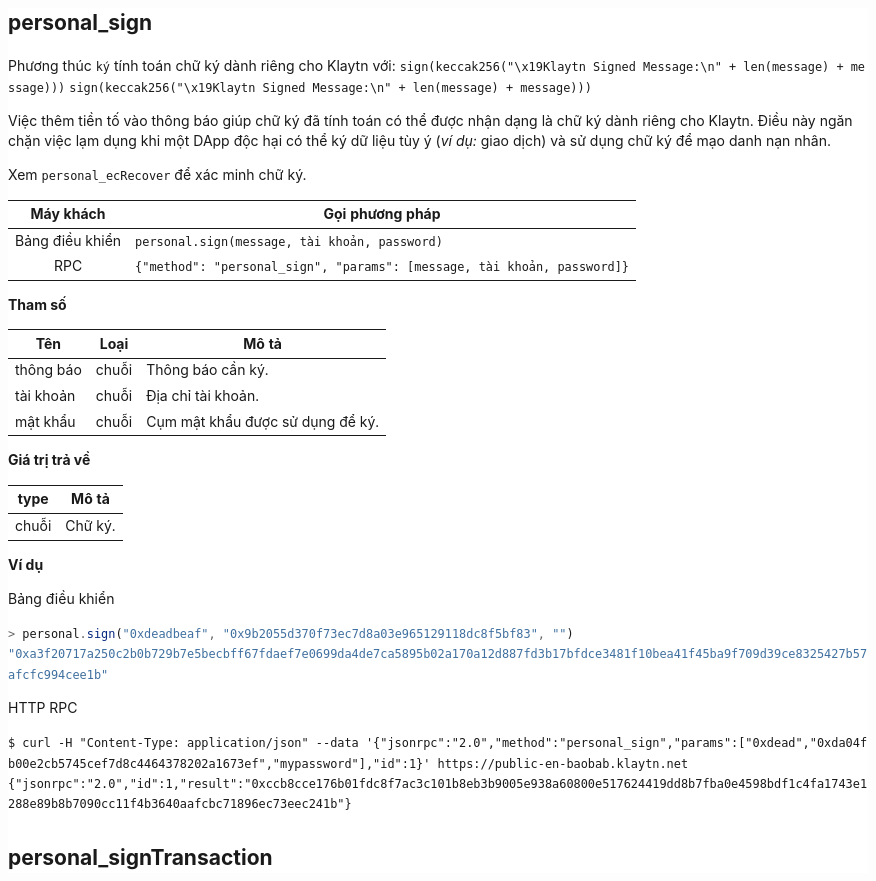 ## personal_sign <a id="personal_sign"></a>

Phương thúc `ký` tính toán chữ ký dành riêng cho Klaytn với: `sign(keccak256("\x19Klaytn Signed Message:\n" + len(message) + message)))`
`sign(keccak256("\x19Klaytn Signed Message:\n" + len(message) + message)))`

Việc thêm tiền tố vào thông báo giúp chữ ký đã tính toán có thể được nhận dạng là chữ ký dành riêng cho Klaytn. Điều này ngăn chặn việc lạm dụng khi một DApp độc hại có thể ký dữ liệu tùy ý (_ví dụ:_ giao dịch) và sử dụng chữ ký để mạo danh nạn nhân.

Xem `personal_ecRecover` để xác minh chữ ký.

|    Máy khách    | Gọi phương pháp                                                         |
| :-------------: | ----------------------------------------------------------------------- |
| Bảng điều khiển | `personal.sign(message, tài khoản, password)`                           |
|       RPC       | `{"method": "personal_sign", "params": [message, tài khoản, password]}` |

**Tham số**

| Tên       | Loại | Mô tả                            |
| --------- | ----- | -------------------------------- |
| thông báo | chuỗi | Thông báo cần ký.                |
| tài khoản | chuỗi | Địa chỉ tài khoản.               |
| mật khẩu  | chuỗi | Cụm mật khẩu được sử dụng để ký. |

**Giá trị trả về**

| type  | Mô tả   |
| ----- | ------- |
| chuỗi | Chữ ký. |

**Ví dụ**

Bảng điều khiển

```javascript
> personal.sign("0xdeadbeaf", "0x9b2055d370f73ec7d8a03e965129118dc8f5bf83", "")
"0xa3f20717a250c2b0b729b7e5becbff67fdaef7e0699da4de7ca5895b02a170a12d887fd3b17bfdce3481f10bea41f45ba9f709d39ce8325427b57afcfc994cee1b"
```

HTTP RPC

```shell
$ curl -H "Content-Type: application/json" --data '{"jsonrpc":"2.0","method":"personal_sign","params":["0xdead","0xda04fb00e2cb5745cef7d8c4464378202a1673ef","mypassword"],"id":1}' https://public-en-baobab.klaytn.net
{"jsonrpc":"2.0","id":1,"result":"0xccb8cce176b01fdc8f7ac3c101b8eb3b9005e938a60800e517624419dd8b7fba0e4598bdf1c4fa1743e1288e89b8b7090cc11f4b3640aafcbc71896ec73eec241b"}
```

## personal_signTransaction <a id="personal_signtransaction"></a>
